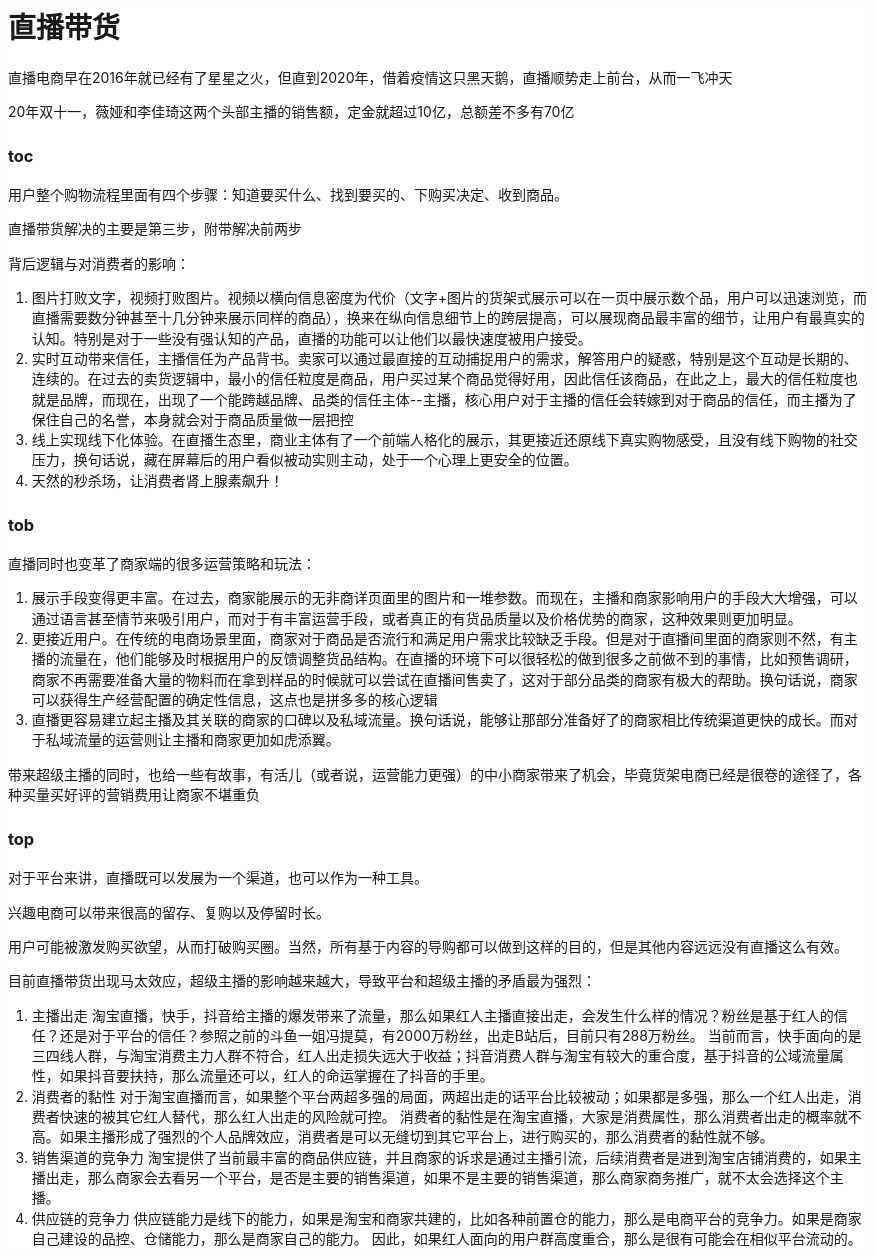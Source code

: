 # 直播带货
直播电商早在2016年就已经有了星星之火，但直到2020年，借着疫情这只黑天鹅，直播顺势走上前台，从而一飞冲天

20年双十一，薇娅和李佳琦这两个头部主播的销售额，定金就超过10亿，总额差不多有70亿

### toc
用户整个购物流程里面有四个步骤：知道要买什么、找到要买的、下购买决定、收到商品。

直播带货解决的主要是第三步，附带解决前两步

背后逻辑与对消费者的影响：
1. 图片打败文字，视频打败图片。视频以横向信息密度为代价（文字+图片的货架式展示可以在一页中展示数个品，用户可以迅速浏览，而直播需要数分钟甚至十几分钟来展示同样的商品），换来在纵向信息细节上的跨层提高，可以展现商品最丰富的细节，让用户有最真实的认知。特别是对于一些没有强认知的产品，直播的功能可以让他们以最快速度被用户接受。
2. 实时互动带来信任，主播信任为产品背书。卖家可以通过最直接的互动捕捉用户的需求，解答用户的疑惑，特别是这个互动是长期的、连续的。在过去的卖货逻辑中，最小的信任粒度是商品，用户买过某个商品觉得好用，因此信任该商品，在此之上，最大的信任粒度也就是品牌，而现在，出现了一个能跨越品牌、品类的信任主体--主播，核心用户对于主播的信任会转嫁到对于商品的信任，而主播为了保住自己的名誉，本身就会对于商品质量做一层把控
3. 线上实现线下化体验。在直播生态里，商业主体有了一个前端人格化的展示，其更接近还原线下真实购物感受，且没有线下购物的社交压力，换句话说，藏在屏幕后的用户看似被动实则主动，处于一个心理上更安全的位置。
4. 天然的秒杀场，让消费者肾上腺素飙升！

### tob
直播同时也变革了商家端的很多运营策略和玩法：
1. 展示手段变得更丰富。在过去，商家能展示的无非商详页面里的图片和一堆参数。而现在，主播和商家影响用户的手段大大增强，可以通过语言甚至情节来吸引用户，而对于有丰富运营手段，或者真正的有货品质量以及价格优势的商家，这种效果则更加明显。
2. 更接近用户。在传统的电商场景里面，商家对于商品是否流行和满足用户需求比较缺乏手段。但是对于直播间里面的商家则不然，有主播的流量在，他们能够及时根据用户的反馈调整货品结构。在直播的环境下可以很轻松的做到很多之前做不到的事情，比如预售调研，商家不再需要准备大量的物料而在拿到样品的时候就可以尝试在直播间售卖了，这对于部分品类的商家有极大的帮助。换句话说，商家可以获得生产经营配置的确定性信息，这点也是拼多多的核心逻辑
3. 直播更容易建立起主播及其关联的商家的口碑以及私域流量。换句话说，能够让那部分准备好了的商家相比传统渠道更快的成长。而对于私域流量的运营则让主播和商家更加如虎添翼。

带来超级主播的同时，也给一些有故事，有活儿（或者说，运营能力更强）的中小商家带来了机会，毕竟货架电商已经是很卷的途径了，各种买量买好评的营销费用让商家不堪重负

### top
对于平台来讲，直播既可以发展为一个渠道，也可以作为一种工具。

兴趣电商可以带来很高的留存、复购以及停留时长。

用户可能被激发购买欲望，从而打破购买圈。当然，所有基于内容的导购都可以做到这样的目的，但是其他内容远远没有直播这么有效。

目前直播带货出现马太效应，超级主播的影响越来越大，导致平台和超级主播的矛盾最为强烈：
1. 主播出走
淘宝直播，快手，抖音给主播的爆发带来了流量，那么如果红人主播直接出走，会发生什么样的情况？粉丝是基于红人的信任？还是对于平台的信任？参照之前的斗鱼一姐冯提莫，有2000万粉丝，出走B站后，目前只有288万粉丝。
当前而言，快手面向的是三四线人群，与淘宝消费主力人群不符合，红人出走损失远大于收益；抖音消费人群与淘宝有较大的重合度，基于抖音的公域流量属性，如果抖音要扶持，那么流量还可以，红人的命运掌握在了抖音的手里。
2. 消费者的黏性
对于淘宝直播而言，如果整个平台两超多强的局面，两超出走的话平台比较被动；如果都是多强，那么一个红人出走，消费者快速的被其它红人替代，那么红人出走的风险就可控。
消费者的黏性是在淘宝直播，大家是消费属性，那么消费者出走的概率就不高。如果主播形成了强烈的个人品牌效应，消费者是可以无缝切到其它平台上，进行购买的，那么消费者的黏性就不够。
3. 销售渠道的竞争力
淘宝提供了当前最丰富的商品供应链，并且商家的诉求是通过主播引流，后续消费者是进到淘宝店铺消费的，如果主播出走，那么商家会去看另一个平台，是否是主要的销售渠道，如果不是主要的销售渠道，那么商家商务推广，就不太会选择这个主播。
4. 供应链的竞争力
供应链能力是线下的能力，如果是淘宝和商家共建的，比如各种前置仓的能力，那么是电商平台的竞争力。如果是商家自己建设的品控、仓储能力，那么是商家自己的能力。
因此，如果红人面向的用户群高度重合，那么是很有可能会在相似平台流动的。
